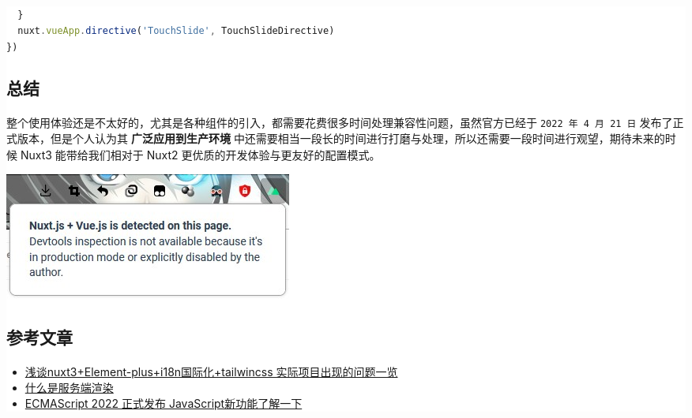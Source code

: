 ```ts
  }
  nuxt.vueApp.directive('TouchSlide', TouchSlideDirective)
})
```


## 总结

整个使用体验还是不太好的，尤其是各种组件的引入，都需要花费很多时间处理兼容性问题，虽然官方已经于 `2022 年 4 月 21 日` 发布了正式版本，但是个人认为其 **广泛应用到生产环境** 中还需要相当一段长的时间进行打磨与处理，所以还需要一段时间进行观望，期待未来的时候 Nuxt3 能带给我们相对于 Nuxt2 更优质的开发体验与更友好的配置模式。

![](/src/content/blog/记一次vue3项目转nuxtjs项目实践/devtip.jpg)

## 参考文章

 - [浅谈nuxt3+Element-plus+i18n国际化+tailwincss 实际项目出现的问题一览](https://blog.csdn.net/Mr_xiaopang19/article/details/125316163)
 - [什么是服务端渲染](https://zhuanlan.zhihu.com/p/357538660)
 - [ECMAScript 2022 正式发布 JavaScript新功能了解一下](https://zhuanlan.zhihu.com/p/533275653)